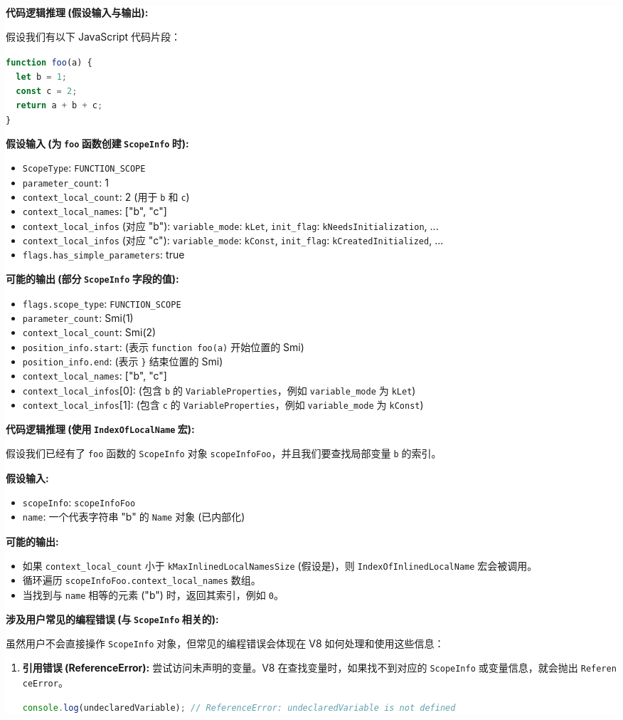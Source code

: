 **代码逻辑推理 (假设输入与输出):**

假设我们有以下 JavaScript 代码片段：

```javascript
function foo(a) {
  let b = 1;
  const c = 2;
  return a + b + c;
}
```

**假设输入 (为 `foo` 函数创建 `ScopeInfo` 时):**

* `ScopeType`: `FUNCTION_SCOPE`
* `parameter_count`: 1
* `context_local_count`: 2 (用于 `b` 和 `c`)
* `context_local_names`: ["b", "c"]
* `context_local_infos` (对应 "b"): `variable_mode`: `kLet`, `init_flag`: `kNeedsInitialization`, ...
* `context_local_infos` (对应 "c"): `variable_mode`: `kConst`, `init_flag`: `kCreatedInitialized`, ...
* `flags.has_simple_parameters`: true

**可能的输出 (部分 `ScopeInfo` 字段的值):**

* `flags.scope_type`: `FUNCTION_SCOPE`
* `parameter_count`: Smi(1)
* `context_local_count`: Smi(2)
* `position_info.start`:  (表示 `function foo(a)` 开始位置的 Smi)
* `position_info.end`: (表示 `}` 结束位置的 Smi)
* `context_local_names`: ["b", "c"]
* `context_local_infos`[0]: (包含 `b` 的 `VariableProperties`，例如 `variable_mode` 为 `kLet`)
* `context_local_infos`[1]: (包含 `c` 的 `VariableProperties`，例如 `variable_mode` 为 `kConst`)

**代码逻辑推理 (使用 `IndexOfLocalName` 宏):**

假设我们已经有了 `foo` 函数的 `ScopeInfo` 对象 `scopeInfoFoo`，并且我们要查找局部变量 `b` 的索引。

**假设输入:**

* `scopeInfo`: `scopeInfoFoo`
* `name`:  一个代表字符串 "b" 的 `Name` 对象 (已内部化)

**可能的输出:**

* 如果 `context_local_count` 小于 `kMaxInlinedLocalNamesSize` (假设是)，则 `IndexOfInlinedLocalName` 宏会被调用。
* 循环遍历 `scopeInfoFoo.context_local_names` 数组。
* 当找到与 `name` 相等的元素 ("b") 时，返回其索引，例如 `0`。

**涉及用户常见的编程错误 (与 `ScopeInfo` 相关的):**

虽然用户不会直接操作 `ScopeInfo` 对象，但常见的编程错误会体现在 V8 如何处理和使用这些信息：

1. **引用错误 (ReferenceError):**  尝试访问未声明的变量。V8 在查找变量时，如果找不到对应的 `ScopeInfo` 或变量信息，就会抛出 `ReferenceError`。
   ```javascript
   console.log(undeclaredVariable); // ReferenceError: undeclaredVariable is not defined
   ```
